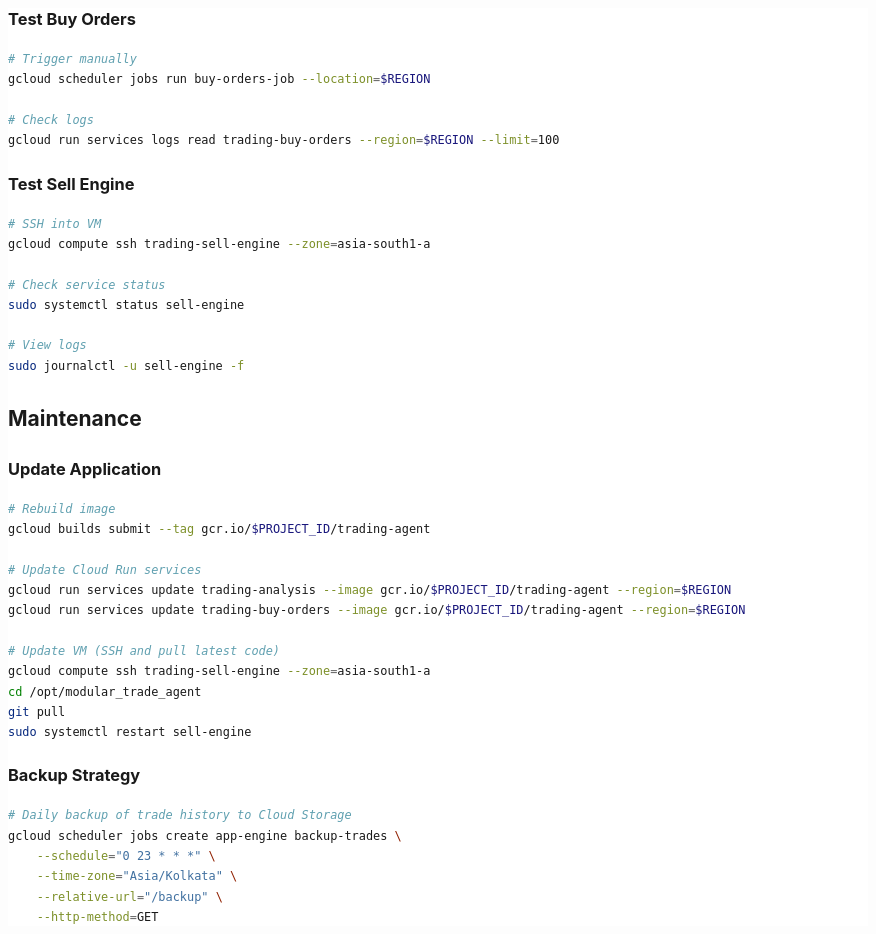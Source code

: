 ### Test Buy Orders

```bash
# Trigger manually
gcloud scheduler jobs run buy-orders-job --location=$REGION

# Check logs
gcloud run services logs read trading-buy-orders --region=$REGION --limit=100
```

### Test Sell Engine

```bash
# SSH into VM
gcloud compute ssh trading-sell-engine --zone=asia-south1-a

# Check service status
sudo systemctl status sell-engine

# View logs
sudo journalctl -u sell-engine -f
```

## Maintenance

### Update Application

```bash
# Rebuild image
gcloud builds submit --tag gcr.io/$PROJECT_ID/trading-agent

# Update Cloud Run services
gcloud run services update trading-analysis --image gcr.io/$PROJECT_ID/trading-agent --region=$REGION
gcloud run services update trading-buy-orders --image gcr.io/$PROJECT_ID/trading-agent --region=$REGION

# Update VM (SSH and pull latest code)
gcloud compute ssh trading-sell-engine --zone=asia-south1-a
cd /opt/modular_trade_agent
git pull
sudo systemctl restart sell-engine
```

### Backup Strategy

```bash
# Daily backup of trade history to Cloud Storage
gcloud scheduler jobs create app-engine backup-trades \
    --schedule="0 23 * * *" \
    --time-zone="Asia/Kolkata" \
    --relative-url="/backup" \
    --http-method=GET
```
